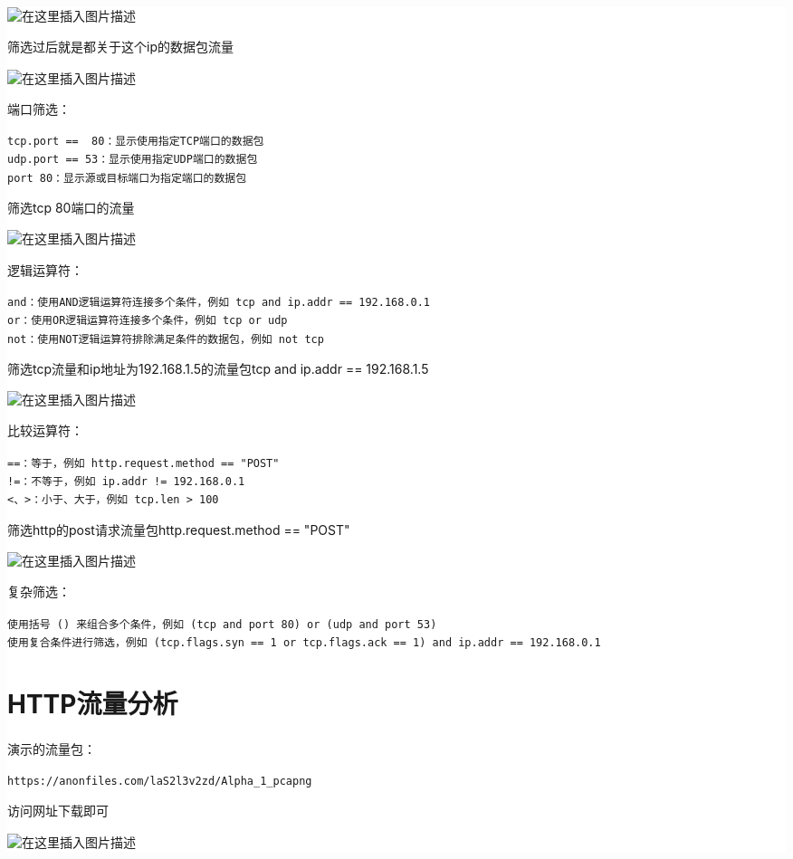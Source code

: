 ![在这里插入图片描述](https://img-blog.csdnimg.cn/2d5d1ab88a204d8e9b50cbe4372984e5.png)

筛选过后就是都关于这个ip的数据包流量

![在这里插入图片描述](https://img-blog.csdnimg.cn/5f449211eaa94c8782a5da7df442b067.png)



端口筛选：
```
tcp.port ==  80：显示使用指定TCP端口的数据包
udp.port == 53：显示使用指定UDP端口的数据包
port 80：显示源或目标端口为指定端口的数据包
```
筛选tcp 80端口的流量

![在这里插入图片描述](https://img-blog.csdnimg.cn/ce92fd12d9d24144849beedaae814d25.png)


逻辑运算符：
```
and：使用AND逻辑运算符连接多个条件，例如 tcp and ip.addr == 192.168.0.1
or：使用OR逻辑运算符连接多个条件，例如 tcp or udp
not：使用NOT逻辑运算符排除满足条件的数据包，例如 not tcp
```
 筛选tcp流量和ip地址为192.168.1.5的流量包tcp and ip.addr == 192.168.1.5

![在这里插入图片描述](https://img-blog.csdnimg.cn/a797c557adfe40379a07899223674d6d.png)

比较运算符：
```
==：等于，例如 http.request.method == "POST"
!=：不等于，例如 ip.addr != 192.168.0.1
<、>：小于、大于，例如 tcp.len > 100
```
筛选http的post请求流量包http.request.method == "POST"

![在这里插入图片描述](https://img-blog.csdnimg.cn/b995f9d3150c4df4abda85136c175c57.png)


复杂筛选：
```
使用括号 () 来组合多个条件，例如 (tcp and port 80) or (udp and port 53)
使用复合条件进行筛选，例如 (tcp.flags.syn == 1 or tcp.flags.ack == 1) and ip.addr == 192.168.0.1
```


# HTTP流量分析
演示的流量包：
```
https://anonfiles.com/laS2l3v2zd/Alpha_1_pcapng
```
访问网址下载即可

![在这里插入图片描述](https://img-blog.csdnimg.cn/0c12e3046f4a4d6ca75b2c1f01ab4f37.png)
